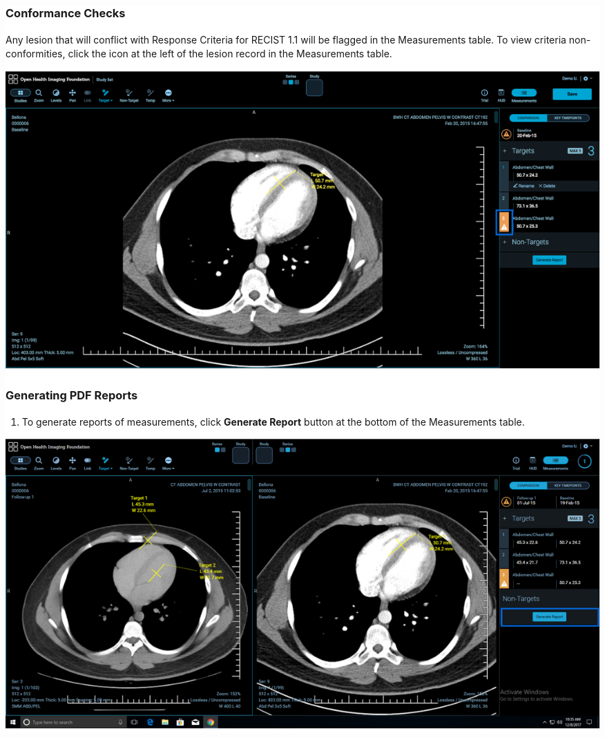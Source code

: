 ### Conformance Checks

Any lesion that will conflict with Response Criteria for RECIST 1.1 will be flagged in the Measurements table. To view criteria non-conformities, click the icon at the left of the lesion record in the Measurements table.

![Conformance Check](../assets/img/LesionTracker/LT_Conformance_Check.png)

### Generating PDF Reports

1. To generate reports of measurements, click **Generate Report** button at the bottom of the Measurements table.

![Generate PDF](../assets/img/LesionTracker/LT_Generate_Report.png)
